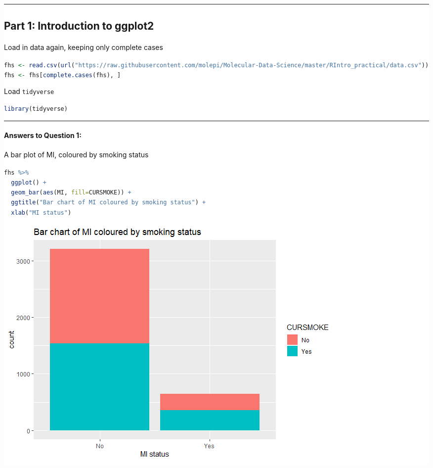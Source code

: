 -----

## Part 1: Introduction to ggplot2

Load in data again, keeping only complete cases

``` r
fhs <- read.csv(url("https://raw.githubusercontent.com/molepi/Molecular-Data-Science/master/RIntro_practical/data.csv"))
fhs <- fhs[complete.cases(fhs), ]
```

Load `tidyverse`

``` r
library(tidyverse)
```

-----

#### Answers to Question 1:

A bar plot of MI, coloured by smoking status

``` r
fhs %>%
  ggplot() +
  geom_bar(aes(MI, fill=CURSMOKE)) +
  ggtitle("Bar chart of MI coloured by smoking status") +
  xlab("MI status") 
```

![](R_Practical_2_Answers_files/figure-gfm/unnamed-chunk-3-1.png)
